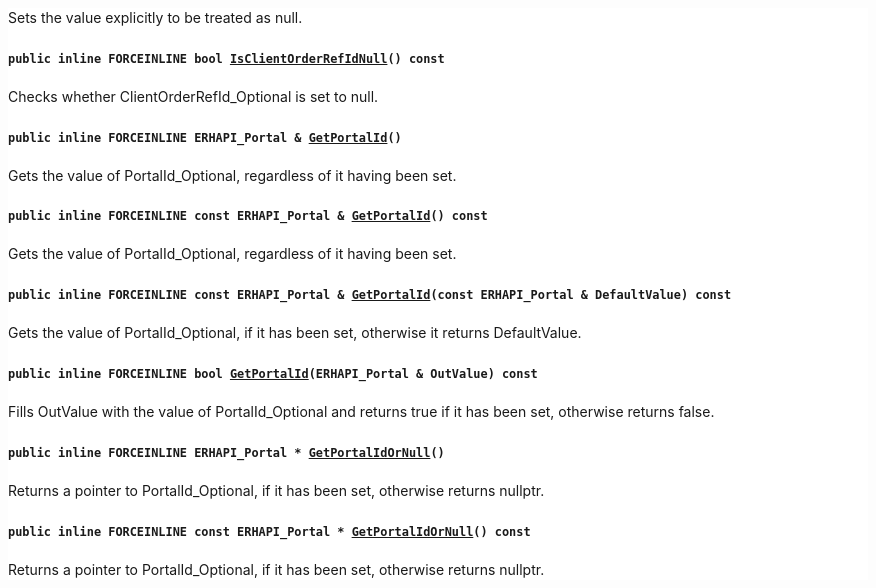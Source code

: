 Sets the value explicitly to be treated as null.

#### `public inline FORCEINLINE bool `[`IsClientOrderRefIdNull`](#structFRHAPI__PlayerOrderCreateInput_1acea82a216aba560d6bcea3ab4dda31e0)`() const` <a id="structFRHAPI__PlayerOrderCreateInput_1acea82a216aba560d6bcea3ab4dda31e0"></a>

Checks whether ClientOrderRefId_Optional is set to null.

#### `public inline FORCEINLINE ERHAPI_Portal & `[`GetPortalId`](#structFRHAPI__PlayerOrderCreateInput_1a1e435436230fc889d984c0e4c11eddfc)`()` <a id="structFRHAPI__PlayerOrderCreateInput_1a1e435436230fc889d984c0e4c11eddfc"></a>

Gets the value of PortalId_Optional, regardless of it having been set.

#### `public inline FORCEINLINE const ERHAPI_Portal & `[`GetPortalId`](#structFRHAPI__PlayerOrderCreateInput_1a8b80d6edcedd8eefaa18efc966e79ee7)`() const` <a id="structFRHAPI__PlayerOrderCreateInput_1a8b80d6edcedd8eefaa18efc966e79ee7"></a>

Gets the value of PortalId_Optional, regardless of it having been set.

#### `public inline FORCEINLINE const ERHAPI_Portal & `[`GetPortalId`](#structFRHAPI__PlayerOrderCreateInput_1ac1f3ce18d568a8633dee52642090b72d)`(const ERHAPI_Portal & DefaultValue) const` <a id="structFRHAPI__PlayerOrderCreateInput_1ac1f3ce18d568a8633dee52642090b72d"></a>

Gets the value of PortalId_Optional, if it has been set, otherwise it returns DefaultValue.

#### `public inline FORCEINLINE bool `[`GetPortalId`](#structFRHAPI__PlayerOrderCreateInput_1aa6d2f184eb37b552c8c87963b0894975)`(ERHAPI_Portal & OutValue) const` <a id="structFRHAPI__PlayerOrderCreateInput_1aa6d2f184eb37b552c8c87963b0894975"></a>

Fills OutValue with the value of PortalId_Optional and returns true if it has been set, otherwise returns false.

#### `public inline FORCEINLINE ERHAPI_Portal * `[`GetPortalIdOrNull`](#structFRHAPI__PlayerOrderCreateInput_1a3d19d7bce2e9df74e6d79d9e07267f38)`()` <a id="structFRHAPI__PlayerOrderCreateInput_1a3d19d7bce2e9df74e6d79d9e07267f38"></a>

Returns a pointer to PortalId_Optional, if it has been set, otherwise returns nullptr.

#### `public inline FORCEINLINE const ERHAPI_Portal * `[`GetPortalIdOrNull`](#structFRHAPI__PlayerOrderCreateInput_1adab77079ac199960873abf772ae07ef1)`() const` <a id="structFRHAPI__PlayerOrderCreateInput_1adab77079ac199960873abf772ae07ef1"></a>

Returns a pointer to PortalId_Optional, if it has been set, otherwise returns nullptr.
